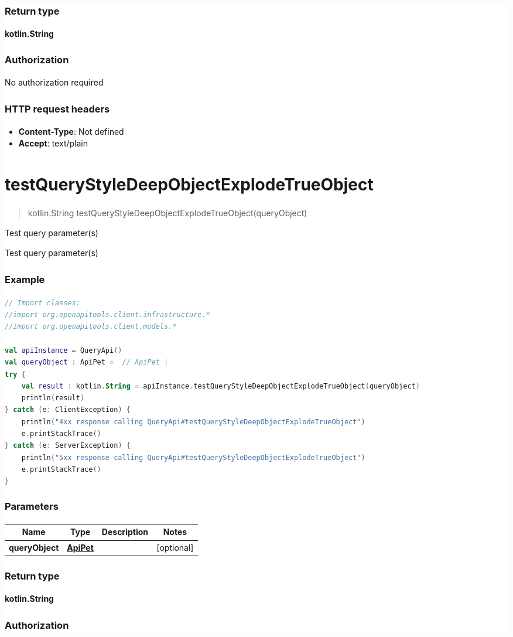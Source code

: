 ### Return type

**kotlin.String**

### Authorization

No authorization required

### HTTP request headers

 - **Content-Type**: Not defined
 - **Accept**: text/plain

<a id="testQueryStyleDeepObjectExplodeTrueObject"></a>
# **testQueryStyleDeepObjectExplodeTrueObject**
> kotlin.String testQueryStyleDeepObjectExplodeTrueObject(queryObject)

Test query parameter(s)

Test query parameter(s)

### Example
```kotlin
// Import classes:
//import org.openapitools.client.infrastructure.*
//import org.openapitools.client.models.*

val apiInstance = QueryApi()
val queryObject : ApiPet =  // ApiPet | 
try {
    val result : kotlin.String = apiInstance.testQueryStyleDeepObjectExplodeTrueObject(queryObject)
    println(result)
} catch (e: ClientException) {
    println("4xx response calling QueryApi#testQueryStyleDeepObjectExplodeTrueObject")
    e.printStackTrace()
} catch (e: ServerException) {
    println("5xx response calling QueryApi#testQueryStyleDeepObjectExplodeTrueObject")
    e.printStackTrace()
}
```

### Parameters
| Name | Type | Description  | Notes |
| ------------- | ------------- | ------------- | ------------- |
| **queryObject** | [**ApiPet**](.md)|  | [optional] |

### Return type

**kotlin.String**

### Authorization
